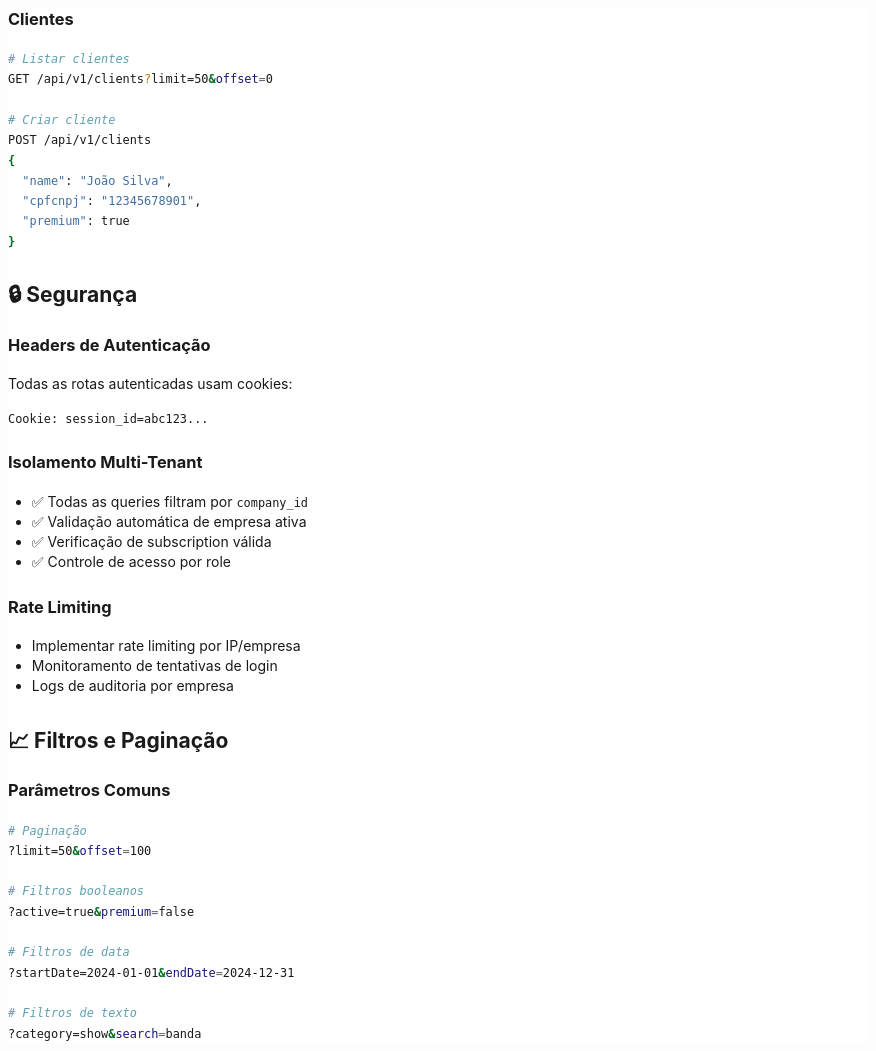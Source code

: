 ### Clientes

```bash
# Listar clientes
GET /api/v1/clients?limit=50&offset=0

# Criar cliente
POST /api/v1/clients
{
  "name": "João Silva",
  "cpfcnpj": "12345678901",
  "premium": true
}
```

## 🔒 Segurança

### Headers de Autenticação

Todas as rotas autenticadas usam cookies:

```bash
Cookie: session_id=abc123...
```

### Isolamento Multi-Tenant

- ✅ Todas as queries filtram por `company_id`
- ✅ Validação automática de empresa ativa
- ✅ Verificação de subscription válida
- ✅ Controle de acesso por role

### Rate Limiting

- Implementar rate limiting por IP/empresa
- Monitoramento de tentativas de login
- Logs de auditoria por empresa

## 📈 Filtros e Paginação

### Parâmetros Comuns

```bash
# Paginação
?limit=50&offset=100

# Filtros booleanos
?active=true&premium=false

# Filtros de data
?startDate=2024-01-01&endDate=2024-12-31

# Filtros de texto
?category=show&search=banda
```
